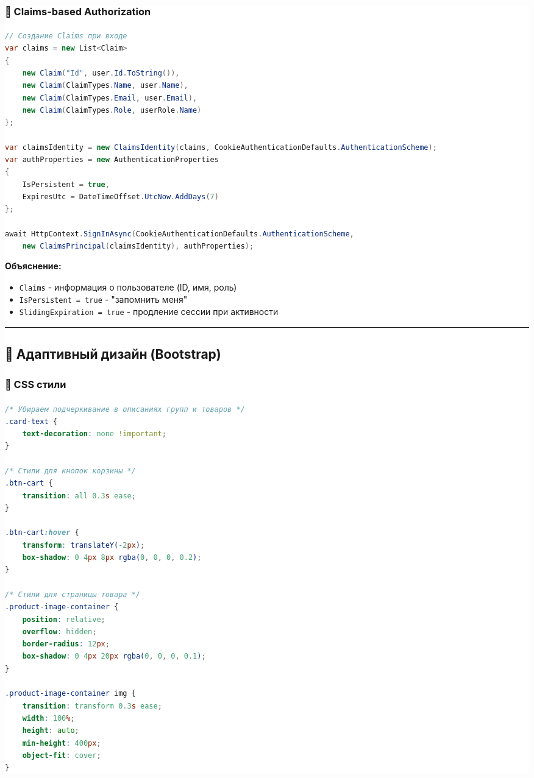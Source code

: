 ### 🔑 Claims-based Authorization
```csharp
// Создание Claims при входе
var claims = new List<Claim>
{
    new Claim("Id", user.Id.ToString()),
    new Claim(ClaimTypes.Name, user.Name),
    new Claim(ClaimTypes.Email, user.Email),
    new Claim(ClaimTypes.Role, userRole.Name)
};

var claimsIdentity = new ClaimsIdentity(claims, CookieAuthenticationDefaults.AuthenticationScheme);
var authProperties = new AuthenticationProperties
{
    IsPersistent = true,
    ExpiresUtc = DateTimeOffset.UtcNow.AddDays(7)
};

await HttpContext.SignInAsync(CookieAuthenticationDefaults.AuthenticationScheme,
    new ClaimsPrincipal(claimsIdentity), authProperties);
```

**Объяснение:**
- `Claims` - информация о пользователе (ID, имя, роль)
- `IsPersistent = true` - "запомнить меня"
- `SlidingExpiration = true` - продление сессии при активности

---

## 📱 Адаптивный дизайн (Bootstrap)

### 🎨 CSS стили
```css
/* Убираем подчеркивание в описаниях групп и товаров */
.card-text {
    text-decoration: none !important;
}

/* Стили для кнопок корзины */
.btn-cart {
    transition: all 0.3s ease;
}

.btn-cart:hover {
    transform: translateY(-2px);
    box-shadow: 0 4px 8px rgba(0, 0, 0, 0.2);
}

/* Стили для страницы товара */
.product-image-container {
    position: relative;
    overflow: hidden;
    border-radius: 12px;
    box-shadow: 0 4px 20px rgba(0, 0, 0, 0.1);
}

.product-image-container img {
    transition: transform 0.3s ease;
    width: 100%;
    height: auto;
    min-height: 400px;
    object-fit: cover;
}
```